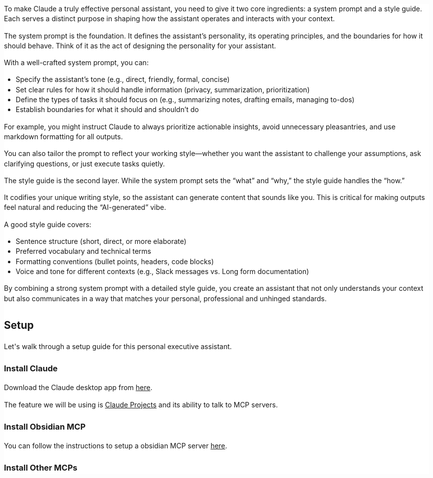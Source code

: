 
To make Claude a truly effective personal assistant, you need to give it two core ingredients: a system prompt and a style guide. Each serves a distinct purpose in shaping how the assistant operates and interacts with your context.

The system prompt is the foundation. It defines the assistant’s personality, its operating principles, and the boundaries for how it should behave. Think of it as the act of designing the personality for your assistant. 

With a well-crafted system prompt, you can:

- Specify the assistant’s tone (e.g., direct, friendly, formal, concise)
- Set clear rules for how it should handle information (privacy, summarization, prioritization)
- Define the types of tasks it should focus on (e.g., summarizing notes, drafting emails, managing to-dos)
- Establish boundaries for what it should and shouldn’t do

For example, you might instruct Claude to always prioritize actionable insights, avoid unnecessary pleasantries, and use markdown formatting for all outputs. 

You can also tailor the prompt to reflect your working style—whether you want the assistant to challenge your assumptions, ask clarifying questions, or just execute tasks quietly.

The style guide is the second layer. While the system prompt sets the “what” and “why,” the style guide handles the “how.” 

It codifies your unique writing style, so the assistant can generate content that sounds like you. This is critical for making outputs feel natural and reducing the “AI-generated” vibe.

A good style guide covers:

- Sentence structure (short, direct, or more elaborate)
- Preferred vocabulary and technical terms
- Formatting conventions (bullet points, headers, code blocks)
- Voice and tone for different contexts (e.g., Slack messages vs. Long form documentation)

By combining a strong system prompt with a detailed style guide, you create an assistant that not only understands your context but also communicates in a way that matches your personal, professional and unhinged standards.

## Setup

Let's walk through a setup guide for this personal executive assistant.

### Install Claude

Download the Claude desktop app from [here](https://claude.ai/download).

The feature we will be using is [Claude Projects](https://www.anthropic.com/news/projects) and its ability to talk to MCP servers.

### Install Obsidian MCP

You can follow the instructions to setup a obsidian MCP server [here](https://github.com/MarkusPfundstein/mcp-obsidian?tab=readme-ov-file#quickstart).

### Install Other MCPs
